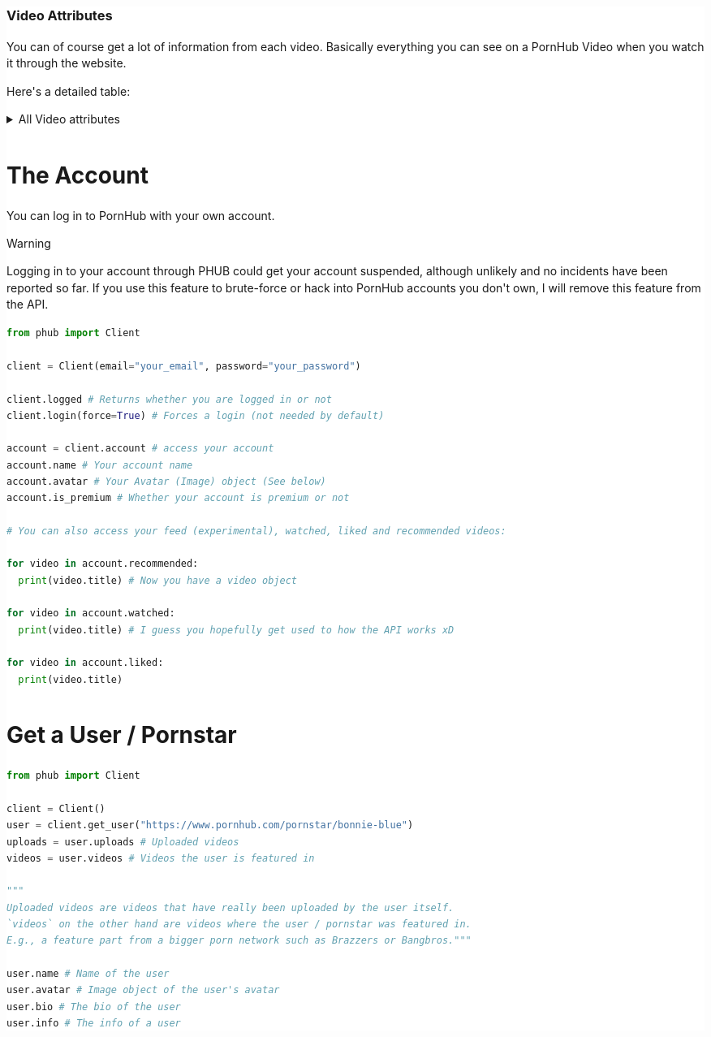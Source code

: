 ### Video Attributes
You can of course get a lot of information from each video. Basically everything you can see on
a PornHub Video when you watch it through the website.

Here's a detailed table:
<details><summary>All Video attributes</summary></details>

# The Account 
You can log in to PornHub with your own account. 

> [!WARNING]
> Logging in to your account through PHUB could get your account suspended, although unlikely and no
> incidents have been reported so far. If you use this feature to brute-force or hack into PornHub accounts you don't own,
> I will remove this feature from the API.
 

```python
from phub import Client

client = Client(email="your_email", password="your_password")

client.logged # Returns whether you are logged in or not
client.login(force=True) # Forces a login (not needed by default)

account = client.account # access your account
account.name # Your account name
account.avatar # Your Avatar (Image) object (See below) 
account.is_premium # Whether your account is premium or not

# You can also access your feed (experimental), watched, liked and recommended videos:

for video in account.recommended:
  print(video.title) # Now you have a video object
  
for video in account.watched:
  print(video.title) # I guess you hopefully get used to how the API works xD 
  
for video in account.liked:
  print(video.title)
```

# Get a User / Pornstar
```python
from phub import Client

client = Client()
user = client.get_user("https://www.pornhub.com/pornstar/bonnie-blue")
uploads = user.uploads # Uploaded videos
videos = user.videos # Videos the user is featured in 

"""
Uploaded videos are videos that have really been uploaded by the user itself.
`videos` on the other hand are videos where the user / pornstar was featured in. 
E.g., a feature part from a bigger porn network such as Brazzers or Bangbros."""

user.name # Name of the user
user.avatar # Image object of the user's avatar
user.bio # The bio of the user
user.info # The info of a user
```
